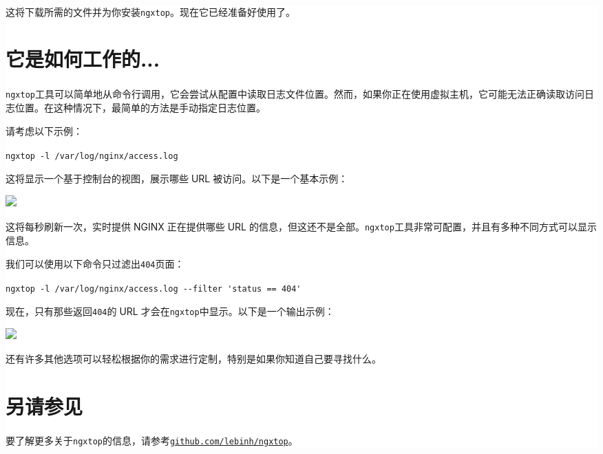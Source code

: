 这将下载所需的文件并为你安装`ngxtop`。现在它已经准备好使用了。

# 它是如何工作的...

`ngxtop`工具可以简单地从命令行调用，它会尝试从配置中读取日志文件位置。然而，如果你正在使用虚拟主机，它可能无法正确读取访问日志位置。在这种情况下，最简单的方法是手动指定日志位置。

请考虑以下示例：

```
ngxtop -l /var/log/nginx/access.log
```

这将显示一个基于控制台的视图，展示哪些 URL 被访问。以下是一个基本示例：

![](img/983ef72f-255e-4247-a9c4-e32e61874a82.png)

这将每秒刷新一次，实时提供 NGINX 正在提供哪些 URL 的信息，但这还不是全部。`ngxtop`工具非常可配置，并且有多种不同方式可以显示信息。

我们可以使用以下命令只过滤出`404`页面：

```
ngxtop -l /var/log/nginx/access.log --filter 'status == 404'
```

现在，只有那些返回`404`的 URL 才会在`ngxtop`中显示。以下是一个输出示例：

![](img/0f7394a5-ab2a-4342-bc76-d88c3c4fc43e.png)

还有许多其他选项可以轻松根据你的需求进行定制，特别是如果你知道自己要寻找什么。

# 另请参见

要了解更多关于`ngxtop`的信息，请参考[`github.com/lebinh/ngxtop`](https://github.com/lebinh/ngxtop)。

